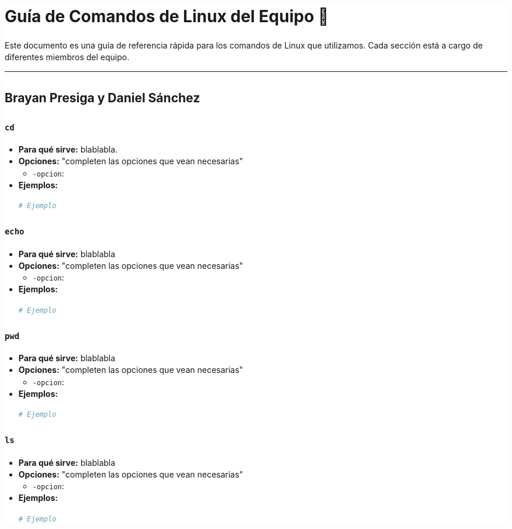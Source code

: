 # Guía de Comandos de Linux del Equipo 🐧

Este documento es una guía de referencia rápida para los comandos de Linux que utilizamos. Cada sección está a cargo de diferentes miembros del equipo.

---

## Brayan Presiga y Daniel Sánchez

### `cd`
* **Para qué sirve:** blablabla.
* **Opciones:**
    "completen las opciones que vean necesarias"
    * `-opcion`:
* **Ejemplos:**
    ```bash
    # Ejemplo
    
    ```

### `echo`
* **Para qué sirve:** blablabla
* **Opciones:**
    "completen las opciones que vean necesarias"
    * `-opcion`:
* **Ejemplos:**
    ```bash
    # Ejemplo
    
    ```

### `pwd`
* **Para qué sirve:** blablabla
* **Opciones:**
    "completen las opciones que vean necesarias"
    * `-opcion`:
* **Ejemplos:**
    ```bash
    # Ejemplo
    
    ```

### `ls`
* **Para qué sirve:** blablabla
* **Opciones:**
    "completen las opciones que vean necesarias"
    * `-opcion`:
* **Ejemplos:**
    ```bash
    # Ejemplo
    